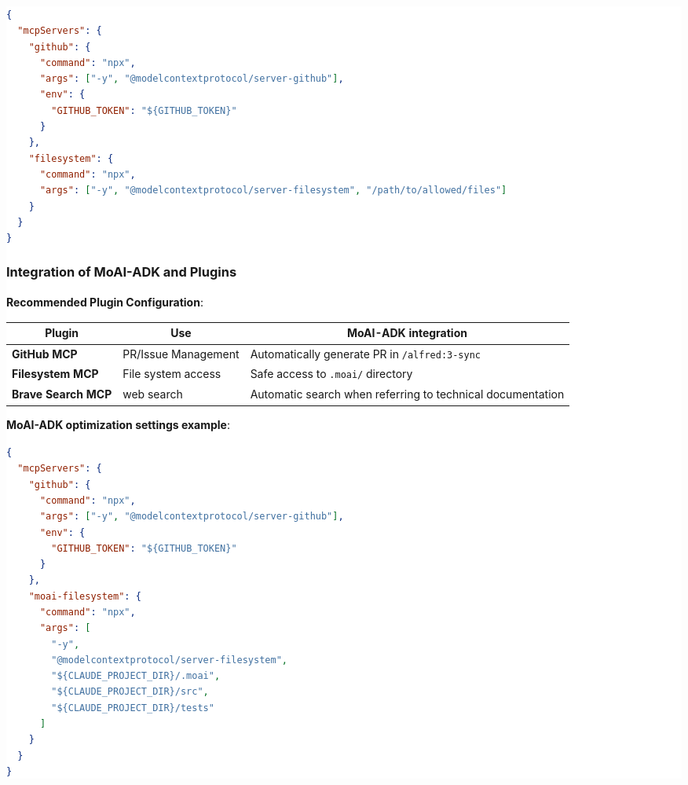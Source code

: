 ```json
{
  "mcpServers": {
    "github": {
      "command": "npx",
      "args": ["-y", "@modelcontextprotocol/server-github"],
      "env": {
        "GITHUB_TOKEN": "${GITHUB_TOKEN}"
      }
    },
    "filesystem": {
      "command": "npx",
      "args": ["-y", "@modelcontextprotocol/server-filesystem", "/path/to/allowed/files"]
    }
  }
}
```

### Integration of MoAI-ADK and Plugins

**Recommended Plugin Configuration**:

| Plugin               | Use                 | MoAI-ADK integration                                       |
| -------------------- | ------------------- | ---------------------------------------------------------- |
| **GitHub MCP**       | PR/Issue Management | Automatically generate PR in `/alfred:3-sync`              |
| **Filesystem MCP**   | File system access  | Safe access to `.moai/` directory                          |
| **Brave Search MCP** | web search          | Automatic search when referring to technical documentation |

**MoAI-ADK optimization settings example**:

```json
{
  "mcpServers": {
    "github": {
      "command": "npx",
      "args": ["-y", "@modelcontextprotocol/server-github"],
      "env": {
        "GITHUB_TOKEN": "${GITHUB_TOKEN}"
      }
    },
    "moai-filesystem": {
      "command": "npx",
      "args": [
        "-y",
        "@modelcontextprotocol/server-filesystem",
        "${CLAUDE_PROJECT_DIR}/.moai",
        "${CLAUDE_PROJECT_DIR}/src",
        "${CLAUDE_PROJECT_DIR}/tests"
      ]
    }
  }
}
```
